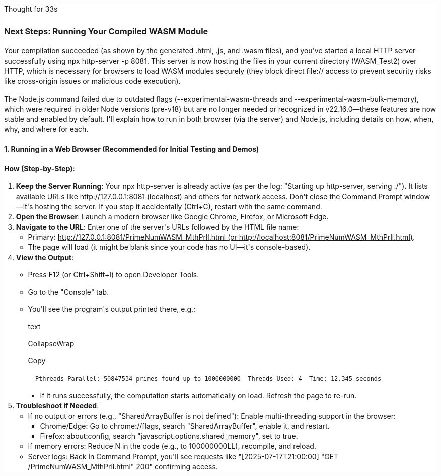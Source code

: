 Thought for 33s

### Next Steps: Running Your Compiled WASM Module

Your compilation succeeded (as shown by the generated .html, .js, and .wasm files), and you've started a local HTTP server successfully using npx http-server -p 8081. This server is now hosting the files in your current directory (WASM_Test2) over HTTP, which is necessary for browsers to load WASM modules securely (they block direct file:// access to prevent security risks like cross-origin issues or malicious code execution).

The Node.js command failed due to outdated flags (--experimental-wasm-threads and --experimental-wasm-bulk-memory), which were required in older Node versions (pre-v18) but are no longer needed or recognized in v22.16.0—these features are now stable and enabled by default. I'll explain how to run in both browser (via the server) and Node.js, including details on how, when, why, and where for each.

#### 1. Running in a Web Browser (Recommended for Initial Testing and Demos)

**How (Step-by-Step)**:

1. **Keep the Server Running**: Your npx http-server is already active (as per the log: "Starting up http-server, serving ./"). It lists available URLs like http://127.0.0.1:8081 (localhost) and others for network access. Don't close the Command Prompt window—it's hosting the server. If you stop it accidentally (Ctrl+C), restart with the same command.
2. **Open the Browser**: Launch a modern browser like Google Chrome, Firefox, or Microsoft Edge.
3. **Navigate to the URL**: Enter one of the server's URLs followed by the HTML file name:
    - Primary: http://127.0.0.1:8081/PrimeNumWASM_MthPrll.html (or http://localhost:8081/PrimeNumWASM_MthPrll.html).
    - The page will load (it might be blank since your code has no UI—it's console-based).
4. **View the Output**:
    - Press F12 (or Ctrl+Shift+I) to open Developer Tools.
    - Go to the "Console" tab.
    - You'll see the program's output printed there, e.g.:
        
        text
        
        CollapseWrap
        
        Copy
        
        `   Pthreads Parallel: 50847534 primes found up to 1000000000  Threads Used: 4  Time: 12.345 seconds       `
        
        - If it runs successfully, the computation starts automatically on load. Refresh the page to re-run.
5. **Troubleshoot if Needed**:
    - If no output or errors (e.g., "SharedArrayBuffer is not defined"): Enable multi-threading support in the browser:
        - Chrome/Edge: Go to chrome://flags, search "SharedArrayBuffer", enable it, and restart.
        - Firefox: about:config, search "javascript.options.shared_memory", set to true.
    - If memory errors: Reduce N in the code (e.g., to 100000000LL), recompile, and reload.
    - Server logs: Back in Command Prompt, you'll see requests like "[2025-07-17T21:00:00] "GET /PrimeNumWASM_MthPrll.html" 200" confirming access.
